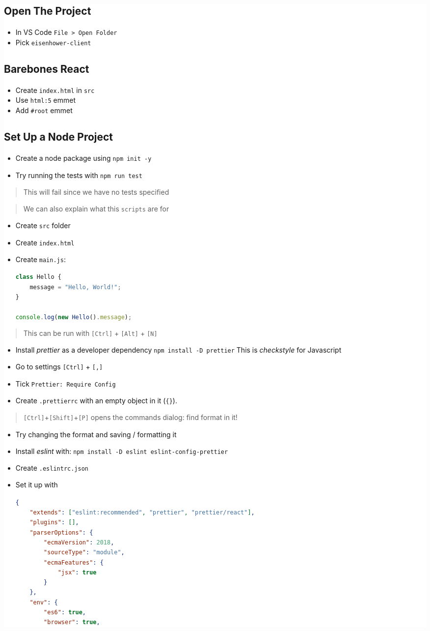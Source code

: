 ## Open The Project

-   In VS Code `File > Open Folder`
-   Pick `eisenhower-client`

## Barebones React

-   Create `index.html` in `src`
-   Use `html:5` emmet
-   Add `#root` emmet

## Set Up a Node Project

-   Create a node package using
    `npm init -y`

-   Try running the tests with
    `npm run test`

> This will fail since we have no tests specified

> We can also explain what this `scripts` are for

-   Create `src` folder
-   Create `index.html`
-   Create `main.js`:

    ```javascript
    class Hello {
        message = "Hello, World!";
    }

    console.log(new Hello().message);
    ```

> This can be run with `[Ctrl]` + `[Alt]` + `[N]`

-   Install _prettier_ as a developer dependency
    `npm install -D prettier`
    This is _checkstyle_ for Javascript

-   Go to settings `[Ctrl]` + `[,]`
-   Tick `Prettier: Require Config`
-   Create `.prettierrc` with an empty object in it (`{}`).

> `[Ctrl]`+`[Shift]`+`[P]` opens the commands dialog: find format in it!

-   Try changing the format and saving / formatting it

-   Install _eslint_ with:
    `npm install -D eslint eslint-config-prettier`
-   Create `.eslintrc.json`
-   Set it up with

    ```json
    {
        "extends": ["eslint:recommended", "prettier", "prettier/react"],
        "plugins": [],
        "parserOptions": {
            "ecmaVersion": 2018,
            "sourceType": "module",
            "ecmaFeatures": {
                "jsx": true
            }
        },
        "env": {
            "es6": true,
            "browser": true,